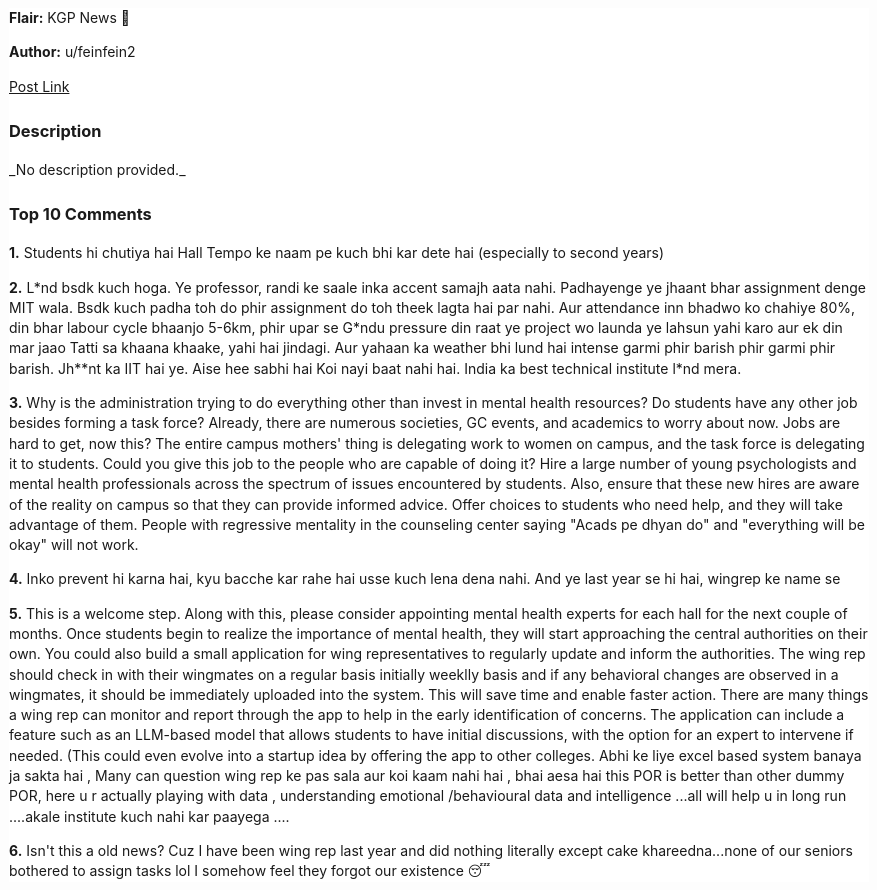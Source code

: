**Flair:** KGP News 📰

**Author:** u/feinfein2

[Post Link](https://i.redd.it/336fqok1dzdf1.png)

### Description
\_No description provided.\_

### Top 10 Comments
**1.** Students hi chutiya hai Hall Tempo ke naam pe kuch bhi kar dete hai (especially to second years)

**2.** L\*nd bsdk kuch hoga. Ye professor, randi ke saale inka accent samajh aata nahi. Padhayenge ye jhaant bhar assignment denge MIT wala. Bsdk kuch padha toh do phir assignment do toh theek lagta hai par nahi. Aur attendance inn bhadwo ko chahiye 80%, din bhar labour cycle bhaanjo 5-6km, phir upar se G\*ndu pressure din raat ye project wo launda ye lahsun yahi karo aur ek din mar jaao Tatti sa khaana khaake, yahi hai jindagi. Aur yahaan ka weather bhi lund hai intense garmi phir barish phir garmi phir barish. Jh\*\*nt ka IIT hai ye. Aise hee sabhi hai Koi nayi baat nahi hai. India ka best technical institute l\*nd mera.

**3.** Why is the administration trying to do everything other than invest in mental health resources?
Do students have any other job besides forming a task force? Already, there are numerous societies, GC events, and academics to worry about now. Jobs are hard to get, now this? The entire campus mothers' thing is delegating work to women on campus, and the task force is delegating it to students. Could you give this job to the people who are capable of doing it?
Hire a large number of young psychologists and mental health professionals across the spectrum of issues encountered by students. Also, ensure that these new hires are aware of the reality on campus so that they can provide informed advice. Offer choices to students who need help, and they will take advantage of them. People with regressive mentality in the counseling center saying "Acads pe dhyan do" and "everything will be okay" will not work.

**4.** Inko prevent hi karna hai, kyu bacche kar rahe hai usse kuch lena dena nahi.
And ye last year se hi hai, wingrep ke name se

**5.** This is a welcome step. Along with this, please consider appointing mental health experts for each hall for the next couple of months. Once students begin to realize the importance of mental health, they will start approaching the central authorities on their own. You could also build a small application for wing representatives to regularly update and inform the authorities. The wing rep should check in with their wingmates on a regular basis initially weeklly basis and if any behavioral changes are observed in a wingmates, it should be immediately uploaded into the system. This will save time and enable faster action.
There are many things a wing rep can monitor and report through the app to help in the early identification of concerns. The application can include a feature such as an LLM-based model that allows students to have initial discussions, with the option for an expert to intervene if needed. (This could even evolve into a startup idea by offering the app to other colleges. Abhi ke liye excel based system banaya ja sakta hai , Many can question wing rep ke pas sala aur koi kaam nahi hai , bhai aesa hai this POR is better than other dummy POR, here u r actually playing with data , understanding emotional /behavioural data and intelligence ...all will help u in long run ....akale institute kuch nahi kar paayega ....

**6.** Isn't this a old news? Cuz I have been wing rep last year and did nothing literally except cake khareedna...none of our seniors bothered to assign tasks lol I somehow feel they forgot our existence 😴

